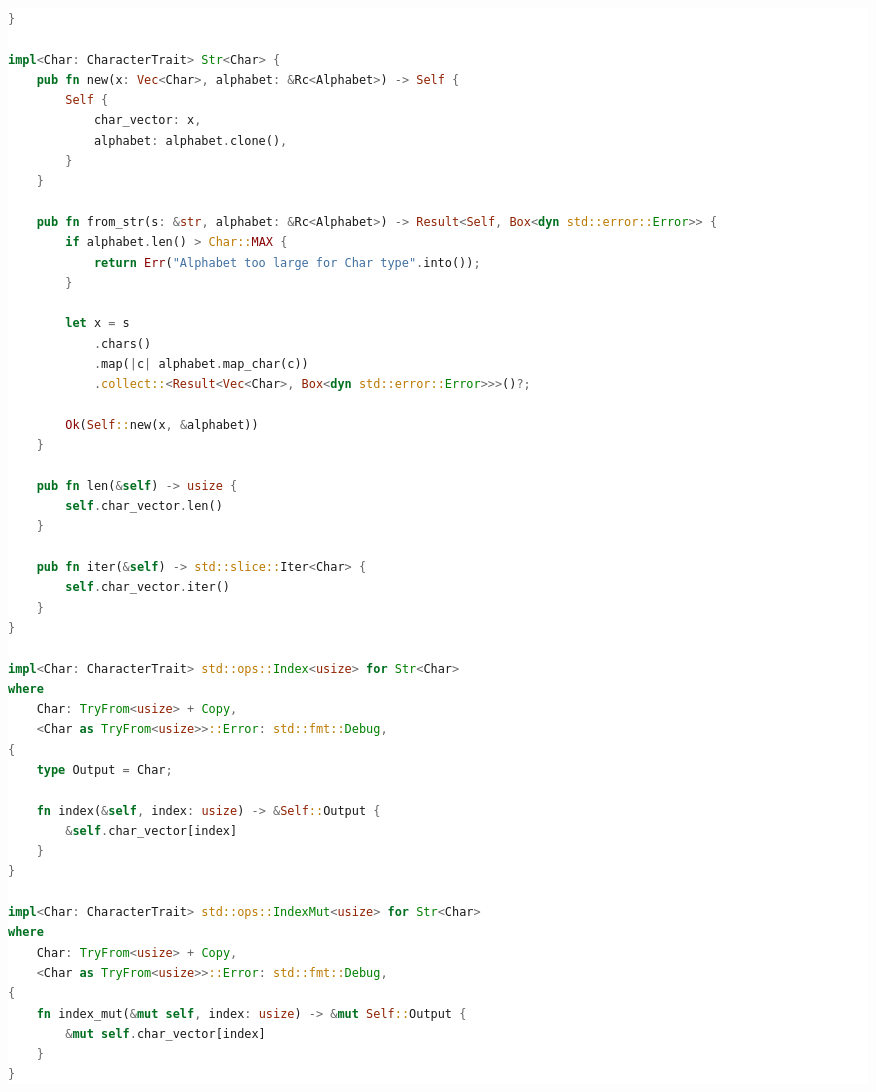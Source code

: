 ```rust
}

impl<Char: CharacterTrait> Str<Char> {
    pub fn new(x: Vec<Char>, alphabet: &Rc<Alphabet>) -> Self {
        Self {
            char_vector: x,
            alphabet: alphabet.clone(),
        }
    }

    pub fn from_str(s: &str, alphabet: &Rc<Alphabet>) -> Result<Self, Box<dyn std::error::Error>> {
        if alphabet.len() > Char::MAX {
            return Err("Alphabet too large for Char type".into());
        }

        let x = s
            .chars()
            .map(|c| alphabet.map_char(c))
            .collect::<Result<Vec<Char>, Box<dyn std::error::Error>>>()?;

        Ok(Self::new(x, &alphabet))
    }

    pub fn len(&self) -> usize {
        self.char_vector.len()
    }

    pub fn iter(&self) -> std::slice::Iter<Char> {
        self.char_vector.iter()
    }
}

impl<Char: CharacterTrait> std::ops::Index<usize> for Str<Char>
where
    Char: TryFrom<usize> + Copy,
    <Char as TryFrom<usize>>::Error: std::fmt::Debug,
{
    type Output = Char;

    fn index(&self, index: usize) -> &Self::Output {
        &self.char_vector[index]
    }
}

impl<Char: CharacterTrait> std::ops::IndexMut<usize> for Str<Char>
where
    Char: TryFrom<usize> + Copy,
    <Char as TryFrom<usize>>::Error: std::fmt::Debug,
{
    fn index_mut(&mut self, index: usize) -> &mut Self::Output {
        &mut self.char_vector[index]
    }
}
```
